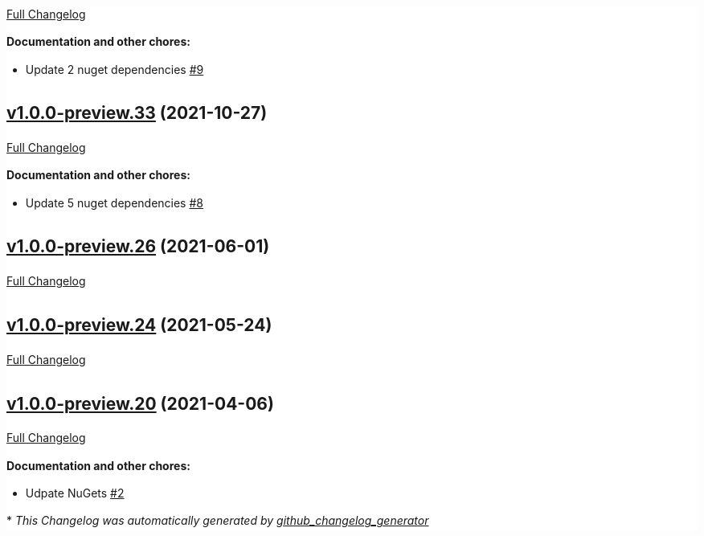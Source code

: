 [Full Changelog](https://github.com/nanoframework/System.Net.WebSockets/compare/v1.0.0-preview.33...v1.0.0-preview.36)

**Documentation and other chores:**

- Update 2 nuget dependencies [\#9](https://github.com/nanoframework/System.Net.WebSockets/pull/9)

## [v1.0.0-preview.33](https://github.com/nanoframework/System.Net.WebSockets/tree/v1.0.0-preview.33) (2021-10-27)

[Full Changelog](https://github.com/nanoframework/System.Net.WebSockets/compare/v1.0.0-preview.26...v1.0.0-preview.33)

**Documentation and other chores:**

- Update 5 nuget dependencies [\#8](https://github.com/nanoframework/System.Net.WebSockets/pull/8)

## [v1.0.0-preview.26](https://github.com/nanoframework/System.Net.WebSockets/tree/v1.0.0-preview.26) (2021-06-01)

[Full Changelog](https://github.com/nanoframework/System.Net.WebSockets/compare/v1.0.0-preview.24...v1.0.0-preview.26)

## [v1.0.0-preview.24](https://github.com/nanoframework/System.Net.WebSockets/tree/v1.0.0-preview.24) (2021-05-24)

[Full Changelog](https://github.com/nanoframework/System.Net.WebSockets/compare/v1.0.0-preview.20...v1.0.0-preview.24)

## [v1.0.0-preview.20](https://github.com/nanoframework/System.Net.WebSockets/tree/v1.0.0-preview.20) (2021-04-06)

[Full Changelog](https://github.com/nanoframework/System.Net.WebSockets/compare/7b0814ff45a2c381c0c23964b0c702916529ab5f...v1.0.0-preview.20)

**Documentation and other chores:**

- Udpate NuGets [\#2](https://github.com/nanoframework/System.Net.WebSockets/pull/2)



\* *This Changelog was automatically generated by [github_changelog_generator](https://github.com/github-changelog-generator/github-changelog-generator)*
